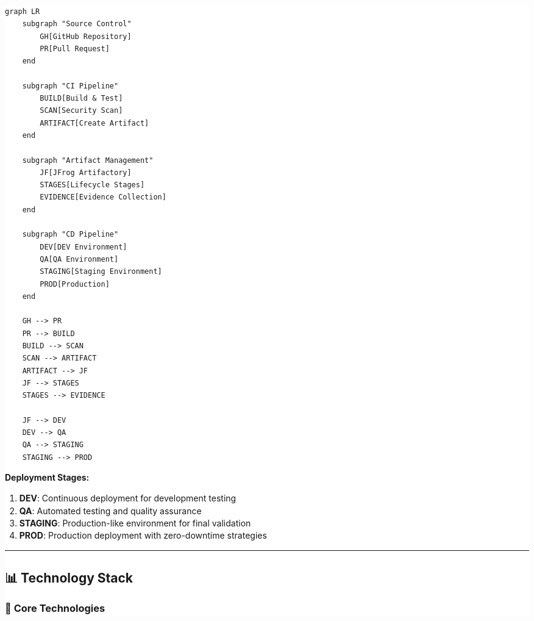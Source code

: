 ```mermaid
graph LR
    subgraph "Source Control"
        GH[GitHub Repository]
        PR[Pull Request]
    end
    
    subgraph "CI Pipeline"
        BUILD[Build & Test]
        SCAN[Security Scan]
        ARTIFACT[Create Artifact]
    end
    
    subgraph "Artifact Management"
        JF[JFrog Artifactory]
        STAGES[Lifecycle Stages]
        EVIDENCE[Evidence Collection]
    end
    
    subgraph "CD Pipeline"
        DEV[DEV Environment]
        QA[QA Environment]
        STAGING[Staging Environment]
        PROD[Production]
    end
    
    GH --> PR
    PR --> BUILD
    BUILD --> SCAN
    SCAN --> ARTIFACT
    ARTIFACT --> JF
    JF --> STAGES
    STAGES --> EVIDENCE
    
    JF --> DEV
    DEV --> QA
    QA --> STAGING
    STAGING --> PROD
```

**Deployment Stages:**
1. **DEV**: Continuous deployment for development testing
2. **QA**: Automated testing and quality assurance
3. **STAGING**: Production-like environment for final validation
4. **PROD**: Production deployment with zero-downtime strategies

---

## 📊 Technology Stack

### 🔧 **Core Technologies**
